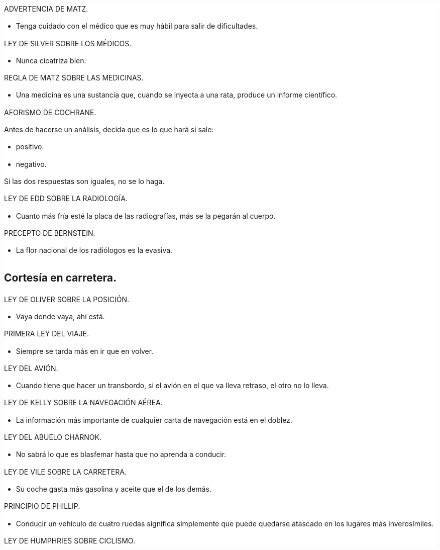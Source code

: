 ADVERTENCIA DE MATZ.

- Tenga cuidado con el médico que es muy hábil para salir de dificultades.

LEY DE SILVER SOBRE LOS MÉDICOS.

- Nunca cicatriza bien.

REGLA DE MATZ SOBRE LAS MEDICINAS.

- Una medicina es una sustancia que, cuando se inyecta a una rata, produce un informe científico.

AFORISMO DE COCHRANE.

Antes de hacerse un análisis, decida que es lo que hará si sale:

- positivo.

- negativo.

Si las dos respuestas son iguales, no se lo haga.

LEY DE EDD SOBRE LA RADIOLOGÍA.

- Cuanto más fría esté la placa de las radiografías, más se la pegarán al cuerpo.

PRECEPTO DE BERNSTEIN.

- La flor nacional de los radiólogos es la evasiva.

## Cortesía en carretera.

LEY DE OLIVER SOBRE LA POSICIÓN.

- Vaya donde vaya, ahí está.

PRIMERA LEY DEL VIAJE.

- Siempre se tarda más en ir que en volver.

LEY DEL AVIÓN.

- Cuando tiene que hacer un transbordo, si el avión en el que va lleva retraso, el otro no lo lleva.

LEY DE KELLY SOBRE LA NAVEGACIÓN AÉREA.

- La información más importante de cualquier carta de navegación está en el doblez.

LEY DEL ABUELO CHARNOK.

- No sabrá lo que es blasfemar hasta que no aprenda a conducir.

LEY DE VILE SOBRE LA CARRETERA.

- Su coche gasta más gasolina y aceite que el de los demás.

PRINCIPIO DE PHILLIP.

- Conducir un vehículo de cuatro ruedas significa simplemente que puede quedarse atascado en los lugares más inverosímiles.

LEY DE HUMPHRIES SOBRE CICLISMO.
